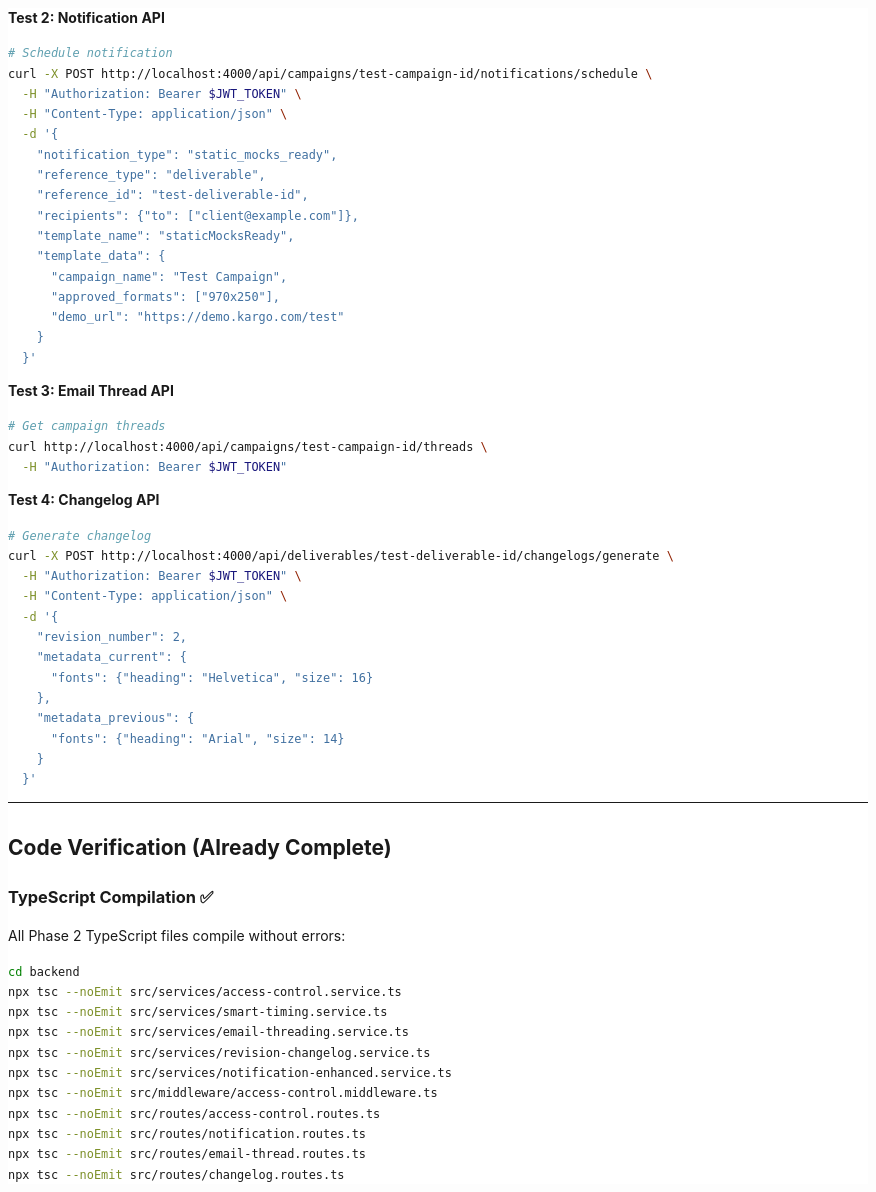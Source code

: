 **Test 2: Notification API**
```bash
# Schedule notification
curl -X POST http://localhost:4000/api/campaigns/test-campaign-id/notifications/schedule \
  -H "Authorization: Bearer $JWT_TOKEN" \
  -H "Content-Type: application/json" \
  -d '{
    "notification_type": "static_mocks_ready",
    "reference_type": "deliverable",
    "reference_id": "test-deliverable-id",
    "recipients": {"to": ["client@example.com"]},
    "template_name": "staticMocksReady",
    "template_data": {
      "campaign_name": "Test Campaign",
      "approved_formats": ["970x250"],
      "demo_url": "https://demo.kargo.com/test"
    }
  }'
```

**Test 3: Email Thread API**
```bash
# Get campaign threads
curl http://localhost:4000/api/campaigns/test-campaign-id/threads \
  -H "Authorization: Bearer $JWT_TOKEN"
```

**Test 4: Changelog API**
```bash
# Generate changelog
curl -X POST http://localhost:4000/api/deliverables/test-deliverable-id/changelogs/generate \
  -H "Authorization: Bearer $JWT_TOKEN" \
  -H "Content-Type: application/json" \
  -d '{
    "revision_number": 2,
    "metadata_current": {
      "fonts": {"heading": "Helvetica", "size": 16}
    },
    "metadata_previous": {
      "fonts": {"heading": "Arial", "size": 14}
    }
  }'
```

---

## Code Verification (Already Complete)

### TypeScript Compilation ✅

All Phase 2 TypeScript files compile without errors:

```bash
cd backend
npx tsc --noEmit src/services/access-control.service.ts
npx tsc --noEmit src/services/smart-timing.service.ts
npx tsc --noEmit src/services/email-threading.service.ts
npx tsc --noEmit src/services/revision-changelog.service.ts
npx tsc --noEmit src/services/notification-enhanced.service.ts
npx tsc --noEmit src/middleware/access-control.middleware.ts
npx tsc --noEmit src/routes/access-control.routes.ts
npx tsc --noEmit src/routes/notification.routes.ts
npx tsc --noEmit src/routes/email-thread.routes.ts
npx tsc --noEmit src/routes/changelog.routes.ts
```

